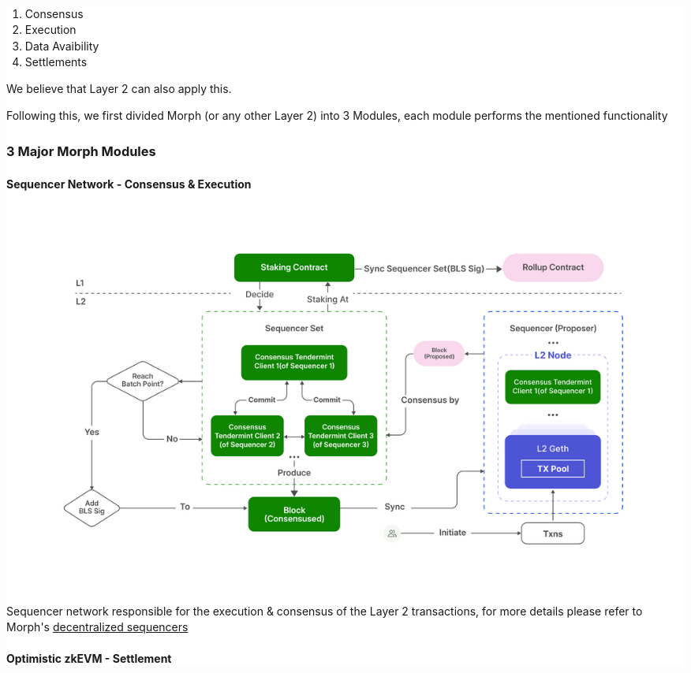 1. Consensus
2. Execution
3. Data Avaibility
4. Settlements

We believe that Layer 2 can also apply this.

Following this, we first divided Morph (or any other Layer 2) into 3 Modules, each module performs the mentioned functionality


### 3 Major Morph Modules

#### Sequencer Network - Consensus & Execution


![Sequencer Network](../../assets/docs/protocol/dese/seq1.png)


Sequencer network responsible for the execution & consensus of the Layer 2 transactions, for more details please refer to Morph's [decentralized sequencers](../how-morph-works/decentralized-sequencers/morph-decentralized-sequencer-network)

#### Optimistic zkEVM - Settlement

